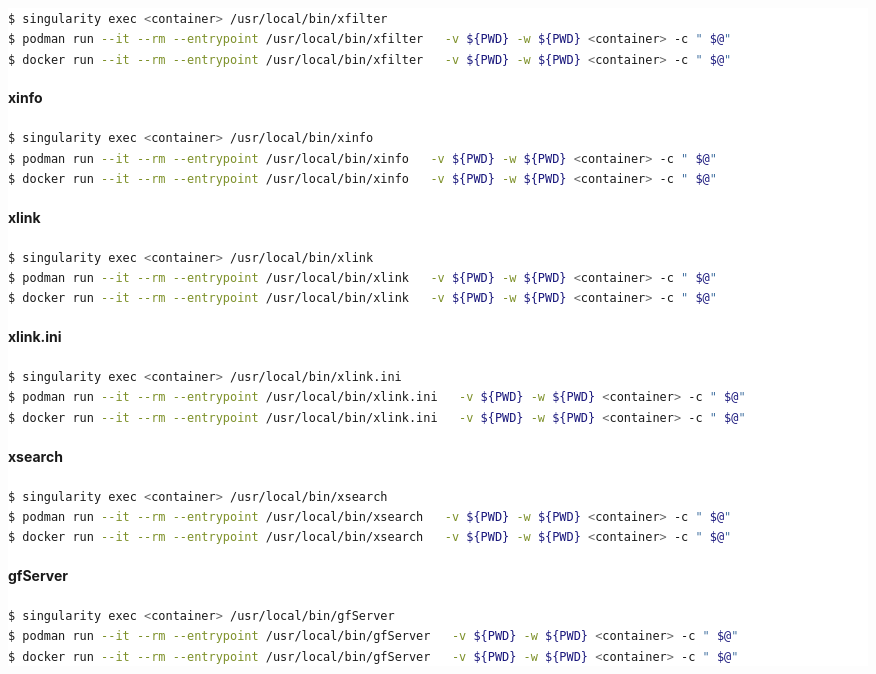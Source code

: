 ```bash
$ singularity exec <container> /usr/local/bin/xfilter
$ podman run --it --rm --entrypoint /usr/local/bin/xfilter   -v ${PWD} -w ${PWD} <container> -c " $@"
$ docker run --it --rm --entrypoint /usr/local/bin/xfilter   -v ${PWD} -w ${PWD} <container> -c " $@"
```


#### xinfo

```bash
$ singularity exec <container> /usr/local/bin/xinfo
$ podman run --it --rm --entrypoint /usr/local/bin/xinfo   -v ${PWD} -w ${PWD} <container> -c " $@"
$ docker run --it --rm --entrypoint /usr/local/bin/xinfo   -v ${PWD} -w ${PWD} <container> -c " $@"
```


#### xlink

```bash
$ singularity exec <container> /usr/local/bin/xlink
$ podman run --it --rm --entrypoint /usr/local/bin/xlink   -v ${PWD} -w ${PWD} <container> -c " $@"
$ docker run --it --rm --entrypoint /usr/local/bin/xlink   -v ${PWD} -w ${PWD} <container> -c " $@"
```


#### xlink.ini

```bash
$ singularity exec <container> /usr/local/bin/xlink.ini
$ podman run --it --rm --entrypoint /usr/local/bin/xlink.ini   -v ${PWD} -w ${PWD} <container> -c " $@"
$ docker run --it --rm --entrypoint /usr/local/bin/xlink.ini   -v ${PWD} -w ${PWD} <container> -c " $@"
```


#### xsearch

```bash
$ singularity exec <container> /usr/local/bin/xsearch
$ podman run --it --rm --entrypoint /usr/local/bin/xsearch   -v ${PWD} -w ${PWD} <container> -c " $@"
$ docker run --it --rm --entrypoint /usr/local/bin/xsearch   -v ${PWD} -w ${PWD} <container> -c " $@"
```


#### gfServer

```bash
$ singularity exec <container> /usr/local/bin/gfServer
$ podman run --it --rm --entrypoint /usr/local/bin/gfServer   -v ${PWD} -w ${PWD} <container> -c " $@"
$ docker run --it --rm --entrypoint /usr/local/bin/gfServer   -v ${PWD} -w ${PWD} <container> -c " $@"
```
